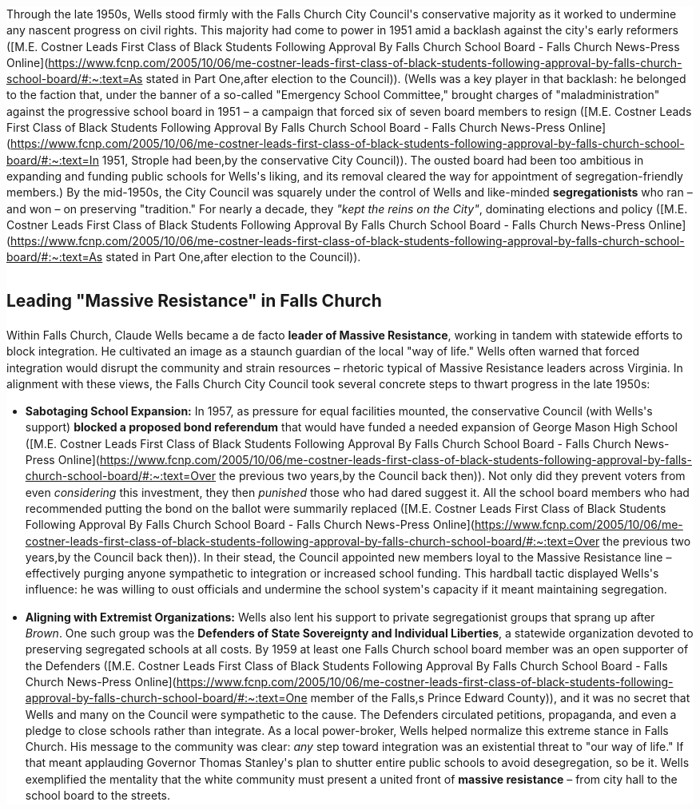 Through the late 1950s, Wells stood firmly with the Falls Church City Council's conservative majority as it worked to undermine any nascent progress on civil rights. This majority had come to power in 1951 amid a backlash against the city's early reformers ([M.E. Costner Leads First Class of Black Students Following Approval By Falls Church School Board - Falls Church News-Press Online](https://www.fcnp.com/2005/10/06/me-costner-leads-first-class-of-black-students-following-approval-by-falls-church-school-board/#:~:text=As stated in Part One,after election to the Council)). (Wells was a key player in that backlash: he belonged to the faction that, under the banner of a so-called "Emergency School Committee," brought charges of "maladministration" against the progressive school board in 1951 – a campaign that forced six of seven board members to resign ([M.E. Costner Leads First Class of Black Students Following Approval By Falls Church School Board - Falls Church News-Press Online](https://www.fcnp.com/2005/10/06/me-costner-leads-first-class-of-black-students-following-approval-by-falls-church-school-board/#:~:text=In 1951, Strople had been,by the conservative City Council)). The ousted board had been too ambitious in expanding and funding public schools for Wells's liking, and its removal cleared the way for appointment of segregation-friendly members.) By the mid-1950s, the City Council was squarely under the control of Wells and like-minded **segregationists** who ran – and won – on preserving "tradition." For nearly a decade, they *"kept the reins on the City"*, dominating elections and policy ([M.E. Costner Leads First Class of Black Students Following Approval By Falls Church School Board - Falls Church News-Press Online](https://www.fcnp.com/2005/10/06/me-costner-leads-first-class-of-black-students-following-approval-by-falls-church-school-board/#:~:text=As stated in Part One,after election to the Council)).

## Leading "Massive Resistance" in Falls Church

Within Falls Church, Claude Wells became a de facto **leader of Massive Resistance**, working in tandem with statewide efforts to block integration. He cultivated an image as a staunch guardian of the local "way of life." Wells often warned that forced integration would disrupt the community and strain resources – rhetoric typical of Massive Resistance leaders across Virginia. In alignment with these views, the Falls Church City Council took several concrete steps to thwart progress in the late 1950s:

- **Sabotaging School Expansion:** In 1957, as pressure for equal facilities mounted, the conservative Council (with Wells's support) **blocked a proposed bond referendum** that would have funded a needed expansion of George Mason High School ([M.E. Costner Leads First Class of Black Students Following Approval By Falls Church School Board - Falls Church News-Press Online](https://www.fcnp.com/2005/10/06/me-costner-leads-first-class-of-black-students-following-approval-by-falls-church-school-board/#:~:text=Over the previous two years,by the Council back then)). Not only did they prevent voters from even *considering* this investment, they then *punished* those who had dared suggest it. All the school board members who had recommended putting the bond on the ballot were summarily replaced ([M.E. Costner Leads First Class of Black Students Following Approval By Falls Church School Board - Falls Church News-Press Online](https://www.fcnp.com/2005/10/06/me-costner-leads-first-class-of-black-students-following-approval-by-falls-church-school-board/#:~:text=Over the previous two years,by the Council back then)). In their stead, the Council appointed new members loyal to the Massive Resistance line – effectively purging anyone sympathetic to integration or increased school funding. This hardball tactic displayed Wells's influence: he was willing to oust officials and undermine the school system's capacity if it meant maintaining segregation.

- **Aligning with Extremist Organizations:** Wells also lent his support to private segregationist groups that sprang up after *Brown*. One such group was the **Defenders of State Sovereignty and Individual Liberties**, a statewide organization devoted to preserving segregated schools at all costs. By 1959 at least one Falls Church school board member was an open supporter of the Defenders ([M.E. Costner Leads First Class of Black Students Following Approval By Falls Church School Board - Falls Church News-Press Online](https://www.fcnp.com/2005/10/06/me-costner-leads-first-class-of-black-students-following-approval-by-falls-church-school-board/#:~:text=One member of the Falls,s Prince Edward County)), and it was no secret that Wells and many on the Council were sympathetic to the cause. The Defenders circulated petitions, propaganda, and even a pledge to close schools rather than integrate. As a local power-broker, Wells helped normalize this extreme stance in Falls Church. His message to the community was clear: *any* step toward integration was an existential threat to "our way of life." If that meant applauding Governor Thomas Stanley's plan to shutter entire public schools to avoid desegregation, so be it. Wells exemplified the mentality that the white community must present a united front of **massive resistance** – from city hall to the school board to the streets.

